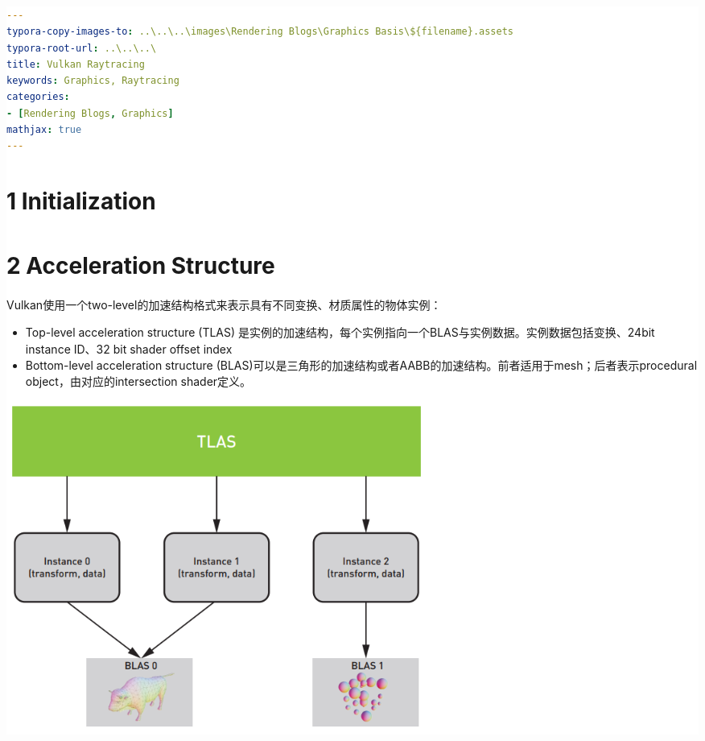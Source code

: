 ```yaml
---
typora-copy-images-to: ..\..\..\images\Rendering Blogs\Graphics Basis\${filename}.assets
typora-root-url: ..\..\..\
title: Vulkan Raytracing
keywords: Graphics, Raytracing
categories:
- [Rendering Blogs, Graphics]
mathjax: true
---
```


# 1 Initialization



# 2 Acceleration Structure

Vulkan使用一个two-level的加速结构格式来表示具有不同变换、材质属性的物体实例：

- Top-level acceleration structure (TLAS) 是实例的加速结构，每个实例指向一个BLAS与实例数据。实例数据包括变换、24bit instance ID、32 bit shader offset index
- Bottom-level acceleration structure (BLAS)可以是三角形的加速结构或者AABB的加速结构。前者适用于mesh；后者表示procedural object，由对应的intersection shader定义。

<img src="/images/Rendering Blogs/Graphics Basis/Vulkan Ray Tracing.assets/image-20240204142756523.png" alt="image-20240204142756523" style="zoom:80%;" />

